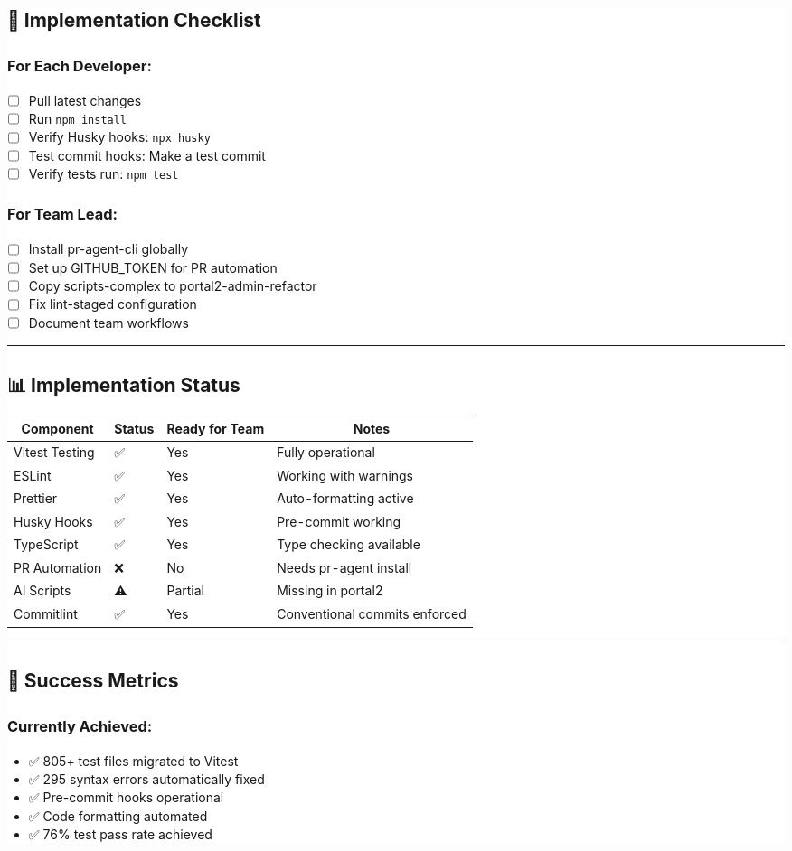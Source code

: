 
## 🚀 Implementation Checklist

### For Each Developer:

- [ ] Pull latest changes
- [ ] Run `npm install`
- [ ] Verify Husky hooks: `npx husky`
- [ ] Test commit hooks: Make a test commit
- [ ] Verify tests run: `npm test`

### For Team Lead:

- [ ] Install pr-agent-cli globally
- [ ] Set up GITHUB_TOKEN for PR automation
- [ ] Copy scripts-complex to portal2-admin-refactor
- [ ] Fix lint-staged configuration
- [ ] Document team workflows

---

## 📊 Implementation Status

| Component      | Status | Ready for Team | Notes                         |
| -------------- | ------ | -------------- | ----------------------------- |
| Vitest Testing | ✅     | Yes            | Fully operational             |
| ESLint         | ✅     | Yes            | Working with warnings         |
| Prettier       | ✅     | Yes            | Auto-formatting active        |
| Husky Hooks    | ✅     | Yes            | Pre-commit working            |
| TypeScript     | ✅     | Yes            | Type checking available       |
| PR Automation  | ❌     | No             | Needs pr-agent install        |
| AI Scripts     | ⚠️     | Partial        | Missing in portal2            |
| Commitlint     | ✅     | Yes            | Conventional commits enforced |

---

## 🎯 Success Metrics

### Currently Achieved:

- ✅ 805+ test files migrated to Vitest
- ✅ 295 syntax errors automatically fixed
- ✅ Pre-commit hooks operational
- ✅ Code formatting automated
- ✅ 76% test pass rate achieved
